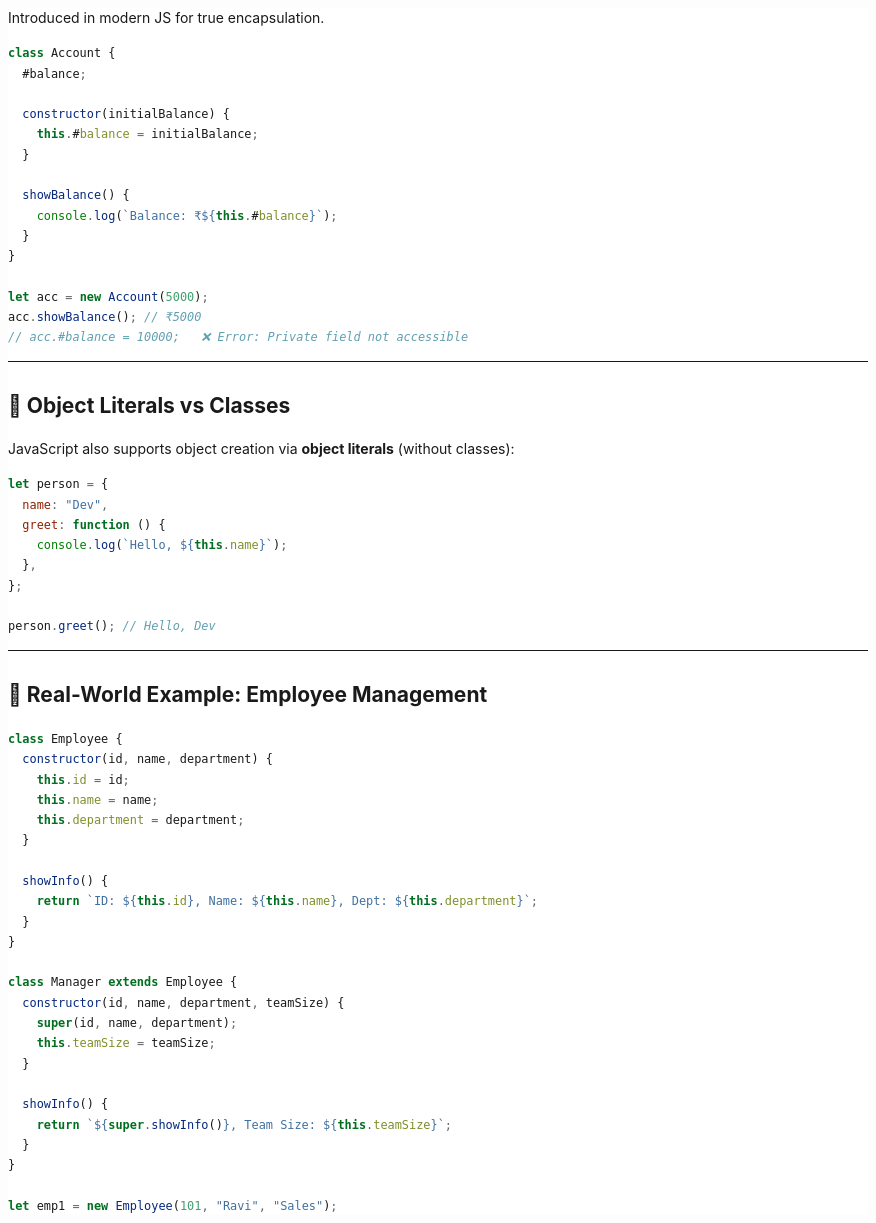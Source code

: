 Introduced in modern JS for true encapsulation.

```javascript
class Account {
  #balance;

  constructor(initialBalance) {
    this.#balance = initialBalance;
  }

  showBalance() {
    console.log(`Balance: ₹${this.#balance}`);
  }
}

let acc = new Account(5000);
acc.showBalance(); // ₹5000
// acc.#balance = 10000;   ❌ Error: Private field not accessible
```

---

## 📂 Object Literals vs Classes

JavaScript also supports object creation via **object literals** (without classes):

```javascript
let person = {
  name: "Dev",
  greet: function () {
    console.log(`Hello, ${this.name}`);
  },
};

person.greet(); // Hello, Dev
```

---

## 🧪 Real-World Example: Employee Management

```javascript
class Employee {
  constructor(id, name, department) {
    this.id = id;
    this.name = name;
    this.department = department;
  }

  showInfo() {
    return `ID: ${this.id}, Name: ${this.name}, Dept: ${this.department}`;
  }
}

class Manager extends Employee {
  constructor(id, name, department, teamSize) {
    super(id, name, department);
    this.teamSize = teamSize;
  }

  showInfo() {
    return `${super.showInfo()}, Team Size: ${this.teamSize}`;
  }
}

let emp1 = new Employee(101, "Ravi", "Sales");
```